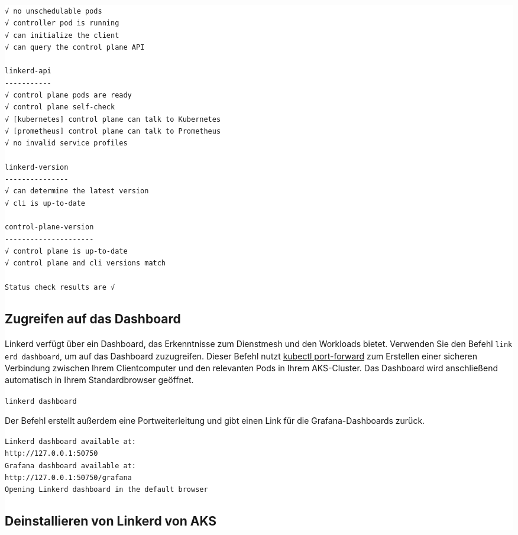 ```console
√ no unschedulable pods
√ controller pod is running
√ can initialize the client
√ can query the control plane API

linkerd-api
-----------
√ control plane pods are ready
√ control plane self-check
√ [kubernetes] control plane can talk to Kubernetes
√ [prometheus] control plane can talk to Prometheus
√ no invalid service profiles

linkerd-version
---------------
√ can determine the latest version
√ cli is up-to-date

control-plane-version
---------------------
√ control plane is up-to-date
√ control plane and cli versions match

Status check results are √
```

## <a name="access-the-dashboard"></a>Zugreifen auf das Dashboard

Linkerd verfügt über ein Dashboard, das Erkenntnisse zum Dienstmesh und den Workloads bietet. Verwenden Sie den Befehl `linkerd dashboard`, um auf das Dashboard zuzugreifen. Dieser Befehl nutzt [kubectl port-forward][kubectl-port-forward] zum Erstellen einer sicheren Verbindung zwischen Ihrem Clientcomputer und den relevanten Pods in Ihrem AKS-Cluster. Das Dashboard wird anschließend automatisch in Ihrem Standardbrowser geöffnet.

```console
linkerd dashboard
```

Der Befehl erstellt außerdem eine Portweiterleitung und gibt einen Link für die Grafana-Dashboards zurück.

```console
Linkerd dashboard available at:
http://127.0.0.1:50750
Grafana dashboard available at:
http://127.0.0.1:50750/grafana
Opening Linkerd dashboard in the default browser
```

## <a name="uninstall-linkerd-from-aks"></a>Deinstallieren von Linkerd von AKS


[linkerd]: https://linkerd.io/
[linkerd-cncf]: https://landscape.cncf.io/selected=linkerd
[linkerd-faq]: https://linkerd.io/2/faq/
[linkerd-architecture]: https://linkerd.io/2/reference/architecture/
[linkerd-getting-started]: https://linkerd.io/2/getting-started/
[linkerd-overview]: https://linkerd.io/2/overview/
[linkerd-github]: https://github.com/linkerd/linkerd2
[linkerd-github-releases]: https://github.com/linkerd/linkerd2/releases/
[linkerd-install-with-helm]: https://linkerd.io/2/tasks/install-helm/
[linkerd-multi-stage-installation]: https://linkerd.io/2/tasks/install/#multi-stage-install
[linkerd-automatic-proxy-injection]: https://linkerd.io/2/features/proxy-injection/
[linkerd-demo-emojivoto]: https://linkerd.io/2/getting-started/#step-5-install-the-demo-app
[linkerd-demo-books]: https://linkerd.io/2/tasks/books/
[helm]: https://helm.sh
[kubectl-get]: https://kubernetes.io/docs/reference/generated/kubectl/kubectl-commands#get
[kubectl-port-forward]: https://kubernetes.io/docs/reference/generated/kubectl/kubectl-commands#port-forward
[aks-quickstart]: ./kubernetes-walkthrough.md